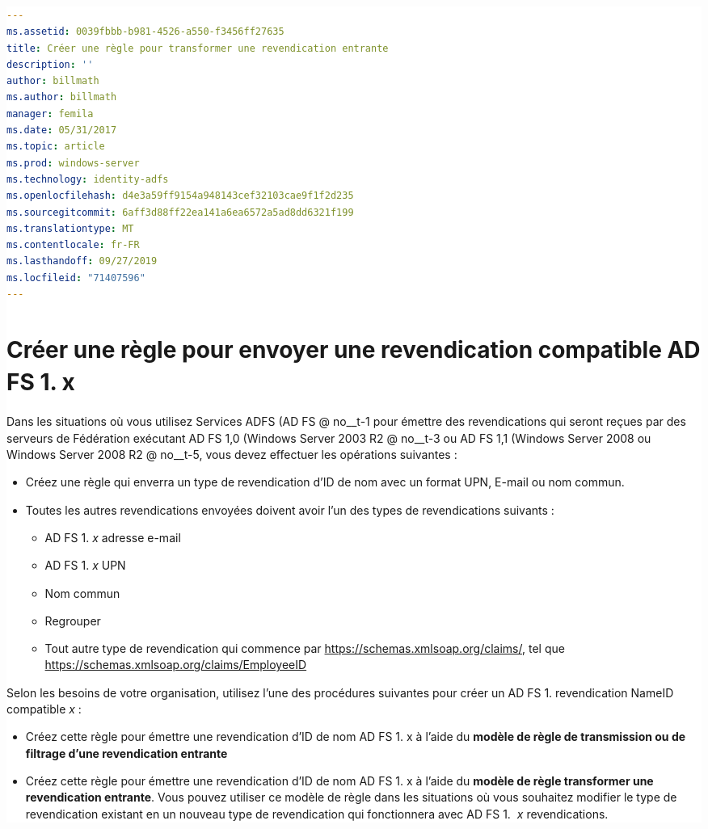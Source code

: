 ```yaml
---
ms.assetid: 0039fbbb-b981-4526-a550-f3456ff27635
title: Créer une règle pour transformer une revendication entrante
description: ''
author: billmath
ms.author: billmath
manager: femila
ms.date: 05/31/2017
ms.topic: article
ms.prod: windows-server
ms.technology: identity-adfs
ms.openlocfilehash: d4e3a59ff9154a948143cef32103cae9f1f2d235
ms.sourcegitcommit: 6aff3d88ff22ea141a6ea6572a5ad8dd6321f199
ms.translationtype: MT
ms.contentlocale: fr-FR
ms.lasthandoff: 09/27/2019
ms.locfileid: "71407596"
---
```

# <a name="create-a-rule-to-send-an-ad-fs-1x-compatible-claim"></a>Créer une règle pour envoyer une revendication compatible AD FS 1. x

Dans les situations où vous utilisez Services ADFS \(AD FS @ no__t-1 pour émettre des revendications qui seront reçues par des serveurs de Fédération exécutant AD FS 1,0 \(Windows Server 2003 R2 @ no__t-3 ou AD FS 1,1 \(Windows Server 2008 ou Windows Server 2008 R2 @ no__t-5, vous devez effectuer les opérations suivantes :  
  
-   Créez une règle qui enverra un type de revendication d’ID de nom avec un format UPN, E-mail ou nom commun.  
  
-   Toutes les autres revendications envoyées doivent avoir l’un des types de revendications suivants :  
  
    -   AD FS 1. *x* adresse e-mail  
  
    -   AD FS 1. *x* UPN  
  
    -   Nom commun  
  
    -   Regrouper  
  
    -   Tout autre type de revendication qui commence par https://schemas.xmlsoap.org/claims/, tel que https://schemas.xmlsoap.org/claims/EmployeeID  
  
Selon les besoins de votre organisation, utilisez l’une des procédures suivantes pour créer un AD FS 1. revendication NameID compatible *x* :  
  
-   Créez cette règle pour émettre une revendication d’ID de nom AD FS 1. x à l’aide du **modèle de règle de transmission ou de filtrage d’une revendication entrante**  
  
-   Créez cette règle pour émettre une revendication d’ID de nom AD FS 1. x à l’aide du **modèle de règle transformer une revendication entrante**. Vous pouvez utiliser ce modèle de règle dans les situations où vous souhaitez modifier le type de revendication existant en un nouveau type de revendication qui fonctionnera avec AD FS 1.  *x* revendications.  
  